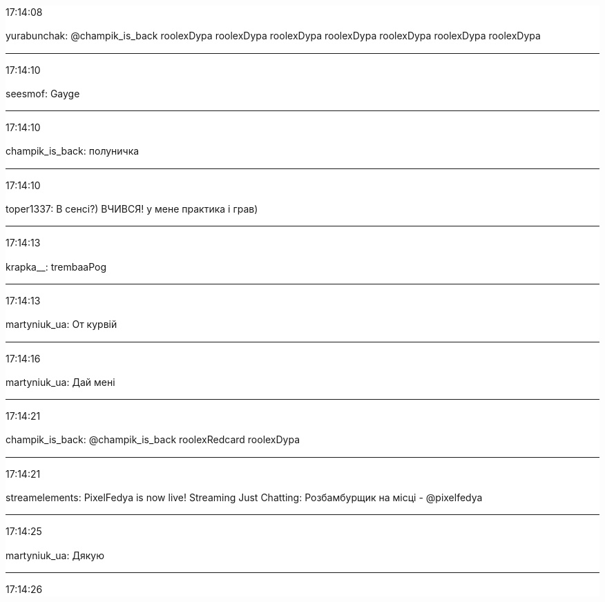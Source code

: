 17:14:08

yurabunchak: @champik_is_back roolexDypa roolexDypa roolexDypa roolexDypa roolexDypa roolexDypa roolexDypa

---

17:14:10

seesmof: Gayge

---

17:14:10

champik_is_back: полуничка

---

17:14:10

toper1337: В сенсі?) ВЧИВСЯ! у мене практика і грав)

---

17:14:13

krapka__: trembaaPog

---

17:14:13

martyniuk_ua: От курвій

---

17:14:16

martyniuk_ua: Дай мені

---

17:14:21

champik_is_back: @champik_is_back  roolexRedcard roolexDypa

---

17:14:21

streamelements: PixelFedya is now live! Streaming Just Chatting: Розбамбурщик на місці - @pixelfedya

---

17:14:25

martyniuk_ua: Дякую

---

17:14:26

